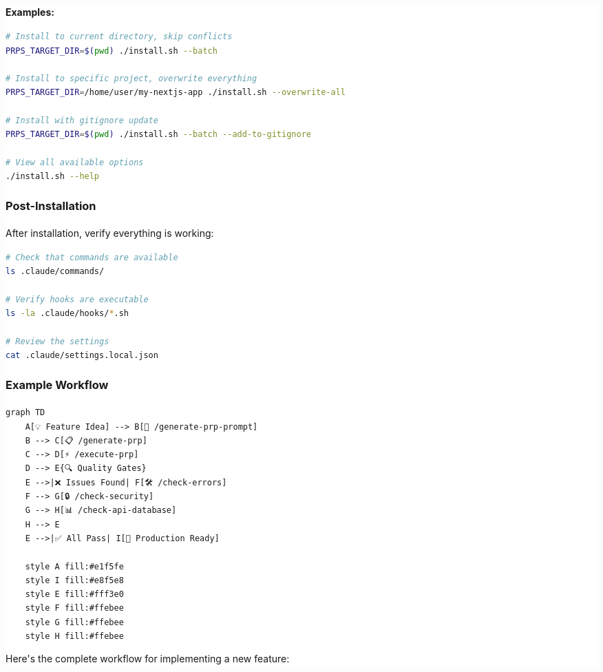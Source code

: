 **Examples:**
```bash
# Install to current directory, skip conflicts
PRPS_TARGET_DIR=$(pwd) ./install.sh --batch

# Install to specific project, overwrite everything
PRPS_TARGET_DIR=/home/user/my-nextjs-app ./install.sh --overwrite-all

# Install with gitignore update
PRPS_TARGET_DIR=$(pwd) ./install.sh --batch --add-to-gitignore

# View all available options
./install.sh --help
```

### Post-Installation

After installation, verify everything is working:

```bash
# Check that commands are available
ls .claude/commands/

# Verify hooks are executable
ls -la .claude/hooks/*.sh

# Review the settings
cat .claude/settings.local.json
```

### Example Workflow

```mermaid
graph TD
    A[💡 Feature Idea] --> B[📝 /generate-prp-prompt]
    B --> C[📋 /generate-prp]
    C --> D[⚡ /execute-prp]
    D --> E{🔍 Quality Gates}
    E -->|❌ Issues Found| F[🛠️ /check-errors]
    F --> G[🔒 /check-security]
    G --> H[📊 /check-api-database]
    H --> E
    E -->|✅ All Pass| I[🚀 Production Ready]
    
    style A fill:#e1f5fe
    style I fill:#e8f5e8
    style E fill:#fff3e0
    style F fill:#ffebee
    style G fill:#ffebee
    style H fill:#ffebee
```

Here's the complete workflow for implementing a new feature:
